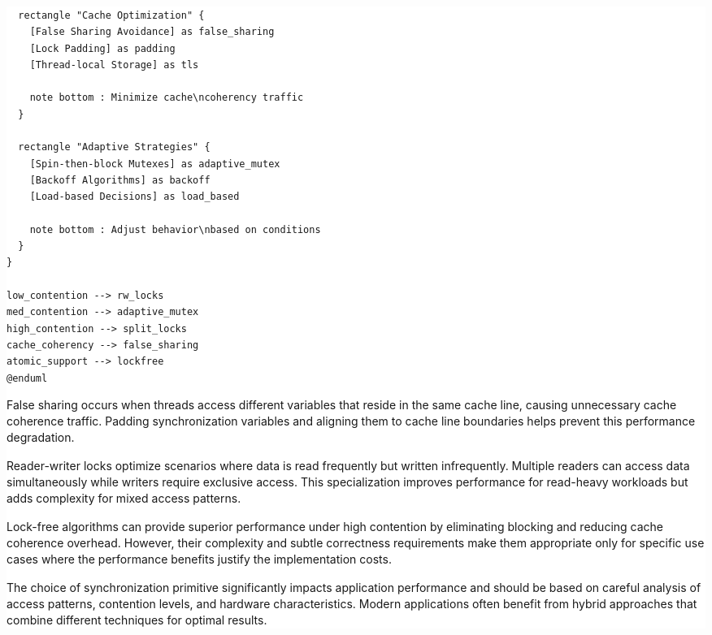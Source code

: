 ```plantuml
  rectangle "Cache Optimization" {
    [False Sharing Avoidance] as false_sharing
    [Lock Padding] as padding
    [Thread-local Storage] as tls
    
    note bottom : Minimize cache\ncoherency traffic
  }
  
  rectangle "Adaptive Strategies" {
    [Spin-then-block Mutexes] as adaptive_mutex
    [Backoff Algorithms] as backoff
    [Load-based Decisions] as load_based
    
    note bottom : Adjust behavior\nbased on conditions
  }
}

low_contention --> rw_locks
med_contention --> adaptive_mutex
high_contention --> split_locks
cache_coherency --> false_sharing
atomic_support --> lockfree
@enduml
```

False sharing occurs when threads access different variables that reside in the same cache line, causing unnecessary cache coherence traffic. Padding synchronization variables and aligning them to cache line boundaries helps prevent this performance degradation.

Reader-writer locks optimize scenarios where data is read frequently but written infrequently. Multiple readers can access data simultaneously while writers require exclusive access. This specialization improves performance for read-heavy workloads but adds complexity for mixed access patterns.

Lock-free algorithms can provide superior performance under high contention by eliminating blocking and reducing cache coherence overhead. However, their complexity and subtle correctness requirements make them appropriate only for specific use cases where the performance benefits justify the implementation costs.

The choice of synchronization primitive significantly impacts application performance and should be based on careful analysis of access patterns, contention levels, and hardware characteristics. Modern applications often benefit from hybrid approaches that combine different techniques for optimal results. 